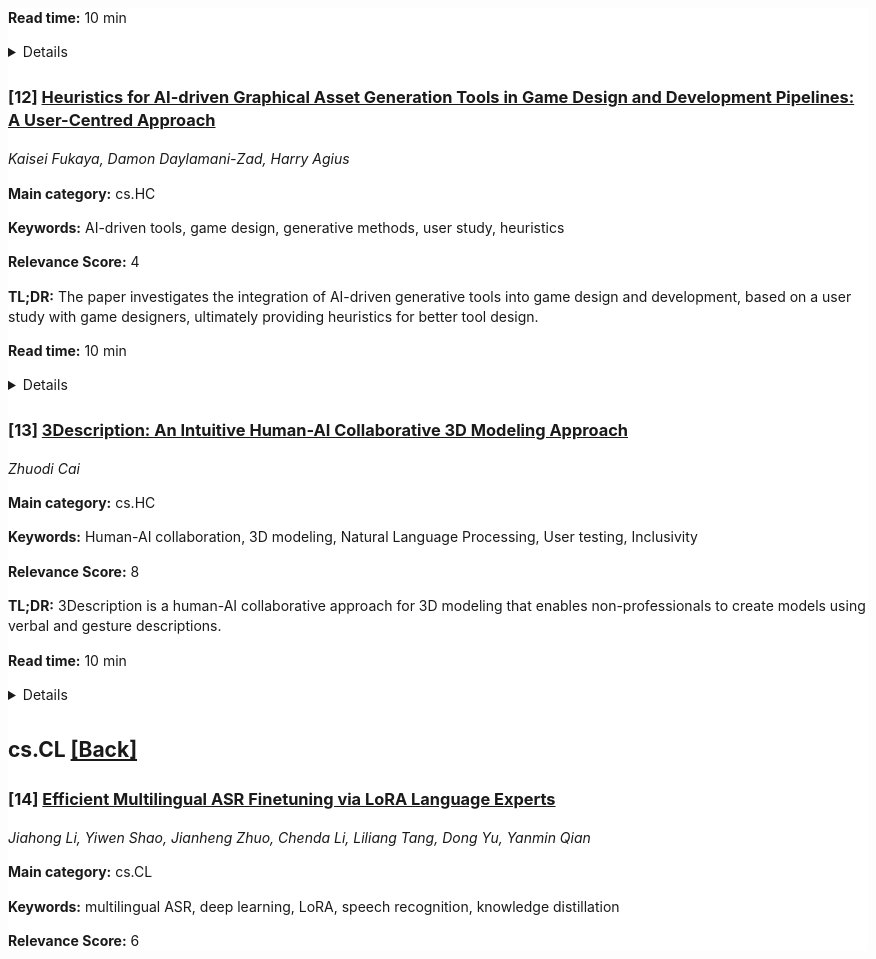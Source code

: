 **Read time:** 10 min

<details><summary>Details</summary></details>


### [12] [Heuristics for AI-driven Graphical Asset Generation Tools in Game Design and Development Pipelines: A User-Centred Approach](https://arxiv.org/abs/2503.02703)

*Kaisei Fukaya, Damon Daylamani-Zad, Harry Agius*

**Main category:** cs.HC

**Keywords:** AI-driven tools, game design, generative methods, user study, heuristics

**Relevance Score:** 4

**TL;DR:** The paper investigates the integration of AI-driven generative tools into game design and development, based on a user study with game designers, ultimately providing heuristics for better tool design.

**Read time:** 10 min

<details><summary>Details</summary></details>


### [13] [3Description: An Intuitive Human-AI Collaborative 3D Modeling Approach](https://arxiv.org/abs/2506.21845)

*Zhuodi Cai*

**Main category:** cs.HC

**Keywords:** Human-AI collaboration, 3D modeling, Natural Language Processing, User testing, Inclusivity

**Relevance Score:** 8

**TL;DR:** 3Description is a human-AI collaborative approach for 3D modeling that enables non-professionals to create models using verbal and gesture descriptions.

**Read time:** 10 min

<details><summary>Details</summary></details>


<div id='cs.CL'></div>

## cs.CL [[Back]](#toc)

### [14] [Efficient Multilingual ASR Finetuning via LoRA Language Experts](https://arxiv.org/abs/2506.21555)

*Jiahong Li, Yiwen Shao, Jianheng Zhuo, Chenda Li, Liliang Tang, Dong Yu, Yanmin Qian*

**Main category:** cs.CL

**Keywords:** multilingual ASR, deep learning, LoRA, speech recognition, knowledge distillation

**Relevance Score:** 6
